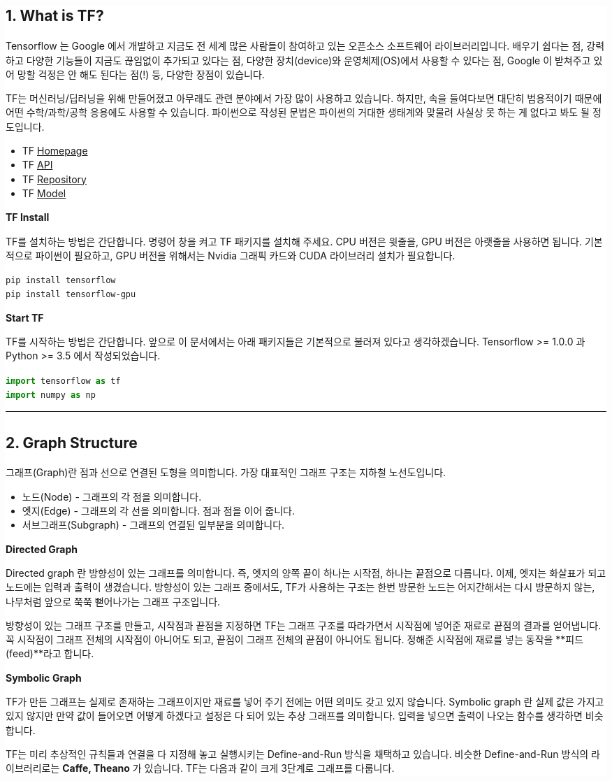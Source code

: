 ## 1. What is TF?

Tensorflow 는 Google 에서 개발하고 지금도 전 세계 많은 사람들이 참여하고 있는 오픈소스 소프트웨어 라이브러리입니다. 배우기 쉽다는 점, 강력하고 다양한 기능들이 지금도 끊임없이 추가되고 있다는 점, 다양한 장치(device)와 운영체제(OS)에서 사용할 수 있다는 점, Google 이 받쳐주고 있어 망할 걱정은 안 해도 된다는 점(!) 등, 다양한 장점이 있습니다.

TF는 머신러닝/딥러닝을 위해 만들어졌고 아무래도 관련 분야에서 가장 많이 사용하고 있습니다. 하지만, 속을 들여다보면 대단히 범용적이기 때문에 어떤 수학/과학/공학 응용에도 사용할 수 있습니다. 파이썬으로 작성된 문법은 파이썬의 거대한 생태계와 맞물려 사실상 못 하는 게 없다고 봐도 될 정도입니다.

* TF [Homepage](https://www.tensorflow.org)
* TF [API](https://www.tensorflow.org/api_docs/)
* TF [Repository](https://github.com/tensorflow/tensorflow)
* TF [Model](https://github.com/tensorflow/models)

**TF Install**

TF를 설치하는 방법은 간단합니다. 명령어 창을 켜고 TF 패키지를 설치해 주세요. CPU 버전은 윗줄을, GPU 버전은 아랫줄을 사용하면 됩니다. 기본적으로 파이썬이 필요하고, GPU 버전을 위해서는 Nvidia 그래픽 카드와 CUDA 라이브러리 설치가 필요합니다.

```
pip install tensorflow
pip install tensorflow-gpu
```

**Start TF**

TF를 시작하는 방법은 간단합니다. 앞으로 이 문서에서는 아래 패키지들은 기본적으로 불러져 있다고 생각하겠습니다. Tensorflow >= 1.0.0 과 Python >= 3.5 에서 작성되었습니다.

```python
import tensorflow as tf
import numpy as np
```
---

## 2. Graph Structure

그래프(Graph)란 점과 선으로 연결된 도형을 의미합니다. 가장 대표적인 그래프 구조는 지하철 노선도입니다.

* 노드(Node) - 그래프의 각 점을 의미합니다.
* 엣지(Edge) - 그래프의 각 선을 의미합니다. 점과 점을 이어 줍니다.
* 서브그래프(Subgraph) - 그래프의 연결된 일부분을 의미합니다.

**Directed Graph**

Directed graph 란 방향성이 있는 그래프를 의미합니다. 즉, 엣지의 양쪽 끝이 하나는 시작점, 하나는 끝점으로 다릅니다. 이제, 엣지는 화살표가 되고 노드에는 입력과 출력이 생겼습니다. 방향성이 있는 그래프 중에서도, TF가 사용하는 구조는 한번 방문한 노드는 어지간해서는 다시 방문하지 않는, 나무처럼 앞으로 쭉쭉 뻗어나가는 그래프 구조입니다.

방향성이 있는 그래프 구조를 만들고, 시작점과 끝점을 지정하면 TF는 그래프 구조를 따라가면서 시작점에 넣어준 재료로 끝점의 결과를 얻어냅니다. 꼭 시작점이 그래프 전체의 시작점이 아니어도 되고, 끝점이 그래프 전체의 끝점이 아니어도 됩니다. 정해준 시작점에 재료를 넣는 동작을 **피드(feed)**라고 합니다.

**Symbolic Graph**

TF가 만든 그래프는 실제로 존재하는 그래프이지만 재료를 넣어 주기 전에는 어떤 의미도 갖고 있지 않습니다. Symbolic graph 란 실제 값은 가지고 있지 않지만 만약 값이 들어오면 어떻게 하겠다고 설정은 다 되어 있는 추상 그래프를 의미합니다. 입력을 넣으면 출력이 나오는 함수를 생각하면 비슷합니다.

TF는 미리 추상적인 규칙들과 연결을 다 지정해 놓고 실행시키는 Define-and-Run 방식을 채택하고 있습니다. 비슷한 Define-and-Run 방식의 라이브러리로는 **Caffe, Theano** 가 있습니다. TF는 다음과 같이 크게 3단계로 그래프를 다룹니다.
